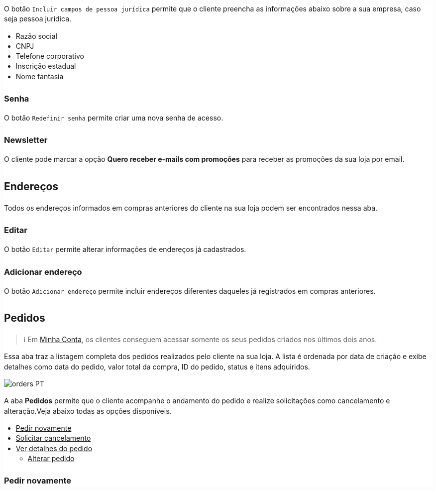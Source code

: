 O botão `Incluir campos de pessoa jurídica` permite que o cliente preencha as informações abaixo sobre a sua empresa, caso seja pessoa jurídica.

* Razão social
* CNPJ
* Telefone corporativo
* Inscrição estadual
* Nome fantasia

### Senha

O botão `Redefinir senha` permite criar uma nova senha de acesso.

### Newsletter

O cliente pode marcar a opção **Quero receber e-mails com promoções** para receber as promoções da sua loja por email.

## Endereços

Todos os endereços informados em compras anteriores do cliente na sua loja podem ser encontrados nessa aba.

### Editar

O botão `Editar` permite alterar informações de endereços já cadastrados.

### Adicionar endereço

O botão `Adicionar endereço` permite incluir endereços diferentes daqueles já registrados em compras anteriores.

## Pedidos

> ℹ️ Em [Minha Conta](/pt/tutorial/how-my-account-works--2BQ3GiqhqGJTXsWVuio3Xh), os clientes conseguem acessar somente os seus pedidos criados nos últimos dois anos.

Essa aba traz a listagem completa dos pedidos realizados pelo cliente na sua loja. A lista é ordenada por data de criação e exibe detalhes como data do pedido, valor total da compra, ID do pedido, status e itens adquiridos.

![orders PT](https://cdn.statically.io/gh/vtexdocs/help-center-content/refs/heads/main/docs/pt/tutorials/apps/my-account/como-funciona-a-minha-conta_2.png)

A aba **Pedidos** permite que o cliente acompanhe o andamento do pedido e realize solicitações como cancelamento e alteração.Veja abaixo todas as opções disponíveis.

* [Pedir novamente](#pedir-novamente)
* [Solicitar cancelamento](#solicitar-cancelamento)
* [Ver detalhes do pedido](#ver-detalhes-do-pedido)
    * [Alterar pedido](#alterar-pedido)

### Pedir novamente
